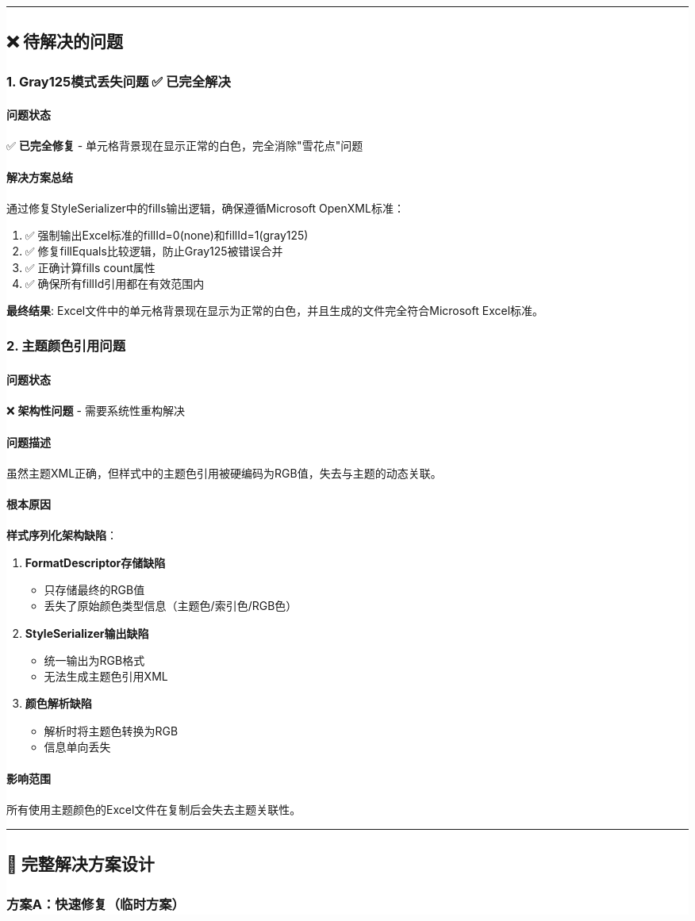 ```cpp
```

---

## ❌ 待解决的问题

### 1. Gray125模式丢失问题 ✅ 已完全解决

#### 问题状态
✅ **已完全修复** - 单元格背景现在显示正常的白色，完全消除"雪花点"问题

#### 解决方案总结
通过修复StyleSerializer中的fills输出逻辑，确保遵循Microsoft OpenXML标准：
1. ✅ 强制输出Excel标准的fillId=0(none)和fillId=1(gray125)
2. ✅ 修复fillEquals比较逻辑，防止Gray125被错误合并  
3. ✅ 正确计算fills count属性
4. ✅ 确保所有fillId引用都在有效范围内

**最终结果**: Excel文件中的单元格背景现在显示为正常的白色，并且生成的文件完全符合Microsoft Excel标准。

### 2. 主题颜色引用问题

#### 问题状态  
❌ **架构性问题** - 需要系统性重构解决

#### 问题描述
虽然主题XML正确，但样式中的主题色引用被硬编码为RGB值，失去与主题的动态关联。

#### 根本原因
**样式序列化架构缺陷**：

1. **FormatDescriptor存储缺陷**
   - 只存储最终的RGB值
   - 丢失了原始颜色类型信息（主题色/索引色/RGB色）

2. **StyleSerializer输出缺陷**
   - 统一输出为RGB格式
   - 无法生成主题色引用XML

3. **颜色解析缺陷**
   - 解析时将主题色转换为RGB
   - 信息单向丢失

#### 影响范围
所有使用主题颜色的Excel文件在复制后会失去主题关联性。

---

## 🚀 完整解决方案设计

### 方案A：快速修复（临时方案）
